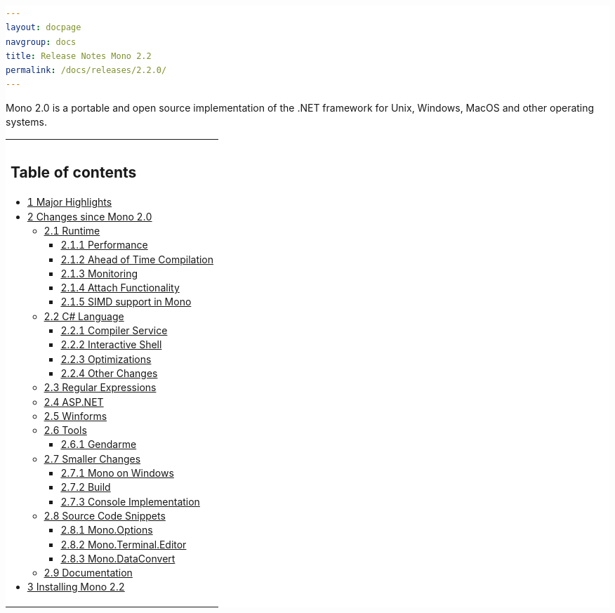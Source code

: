 ```yaml
---
layout: docpage
navgroup: docs
title: Release Notes Mono 2.2
permalink: /docs/releases/2.2.0/
---
```


Mono 2.0 is a portable and open source implementation of the .NET framework for Unix, Windows, MacOS and other operating systems.

<table>
<col width="100%" />
<tbody>
<tr class="odd">
<td align="left"><h2>Table of contents</h2>
<ul>
<li><a href="#major-highlights">1 Major Highlights</a></li>
<li><a href="#changes-since-mono-20">2 Changes since Mono 2.0</a>
<ul>
<li><a href="#runtime">2.1 Runtime</a>
<ul>
<li><a href="#performance">2.1.1 Performance</a></li>
<li><a href="#ahead-of-time-compilation">2.1.2 Ahead of Time Compilation</a></li>
<li><a href="#monitoring">2.1.3 Monitoring</a></li>
<li><a href="#attach-functionality">2.1.4 Attach Functionality</a></li>
<li><a href="#simd-support-in-mono">2.1.5 SIMD support in Mono</a></li>
</ul></li>
<li><a href="#c-language">2.2 C# Language</a>
<ul>
<li><a href="#compiler-service">2.2.1 Compiler Service</a></li>
<li><a href="#interactive-shell">2.2.2 Interactive Shell</a></li>
<li><a href="#optimizations">2.2.3 Optimizations</a></li>
<li><a href="#other-changes">2.2.4 Other Changes</a></li>
</ul></li>
<li><a href="#regular-expressions">2.3 Regular Expressions</a></li>
<li><a href="#aspnet">2.4 ASP.NET</a></li>
<li><a href="#winforms">2.5 Winforms</a></li>
<li><a href="#tools">2.6 Tools</a>
<ul>
<li><a href="#gendarme">2.6.1 Gendarme</a></li>
</ul></li>
<li><a href="#smaller-changes">2.7 Smaller Changes</a>
<ul>
<li><a href="#mono-on-windows">2.7.1 Mono on Windows</a></li>
<li><a href="#build">2.7.2 Build</a></li>
<li><a href="#console-implementation">2.7.3 Console Implementation</a></li>
</ul></li>
<li><a href="#source-code-snippets">2.8 Source Code Snippets</a>
<ul>
<li><a href="#monooptions">2.8.1 Mono.Options</a></li>
<li><a href="#monoterminaleditor">2.8.2 Mono.Terminal.Editor</a></li>
<li><a href="#monodataconvert">2.8.3 Mono.DataConvert</a></li>
</ul></li>
<li><a href="#documentation">2.9 Documentation</a></li>
</ul></li>
<li><a href="#installing-mono-22">3 Installing Mono 2.2</a></li>
</ul></td>
</tr>
</tbody>
</table>
